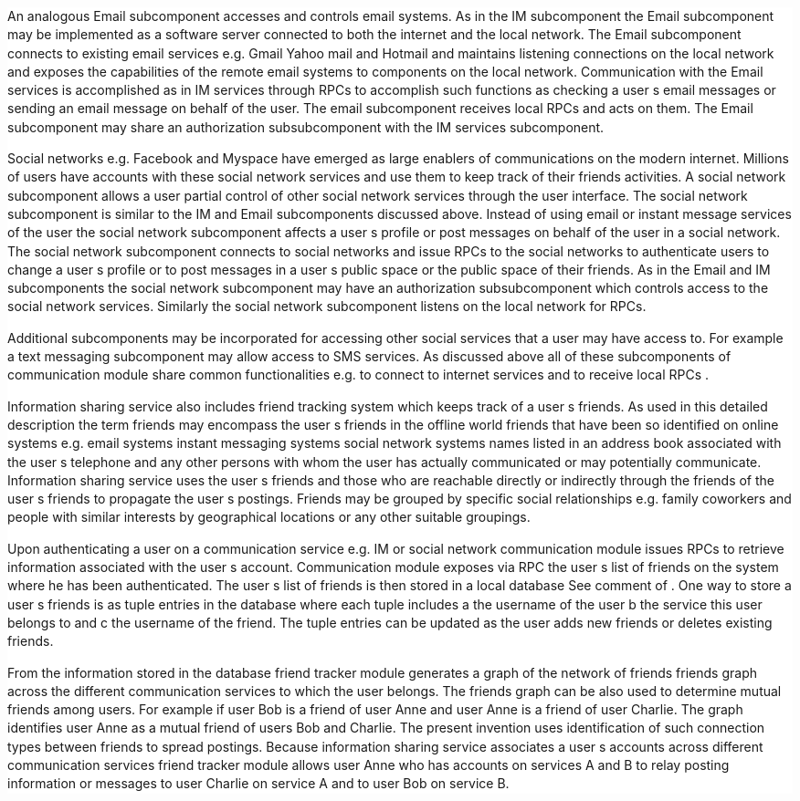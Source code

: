 An analogous Email subcomponent accesses and controls email systems. As in the IM subcomponent the Email subcomponent may be implemented as a software server connected to both the internet and the local network. The Email subcomponent connects to existing email services e.g. Gmail Yahoo mail and Hotmail and maintains listening connections on the local network and exposes the capabilities of the remote email systems to components on the local network. Communication with the Email services is accomplished as in IM services through RPCs to accomplish such functions as checking a user s email messages or sending an email message on behalf of the user. The email subcomponent receives local RPCs and acts on them. The Email subcomponent may share an authorization subsubcomponent with the IM services subcomponent.

Social networks e.g. Facebook and Myspace have emerged as large enablers of communications on the modern internet. Millions of users have accounts with these social network services and use them to keep track of their friends activities. A social network subcomponent allows a user partial control of other social network services through the user interface. The social network subcomponent is similar to the IM and Email subcomponents discussed above. Instead of using email or instant message services of the user the social network subcomponent affects a user s profile or post messages on behalf of the user in a social network. The social network subcomponent connects to social networks and issue RPCs to the social networks to authenticate users to change a user s profile or to post messages in a user s public space or the public space of their friends. As in the Email and IM subcomponents the social network subcomponent may have an authorization subsubcomponent which controls access to the social network services. Similarly the social network subcomponent listens on the local network for RPCs.

Additional subcomponents may be incorporated for accessing other social services that a user may have access to. For example a text messaging subcomponent may allow access to SMS services. As discussed above all of these subcomponents of communication module share common functionalities e.g. to connect to internet services and to receive local RPCs .

Information sharing service also includes friend tracking system which keeps track of a user s friends. As used in this detailed description the term friends may encompass the user s friends in the offline world friends that have been so identified on online systems e.g. email systems instant messaging systems social network systems names listed in an address book associated with the user s telephone and any other persons with whom the user has actually communicated or may potentially communicate. Information sharing service uses the user s friends and those who are reachable directly or indirectly through the friends of the user s friends to propagate the user s postings. Friends may be grouped by specific social relationships e.g. family coworkers and people with similar interests by geographical locations or any other suitable groupings.

Upon authenticating a user on a communication service e.g. IM or social network communication module issues RPCs to retrieve information associated with the user s account. Communication module exposes via RPC the user s list of friends on the system where he has been authenticated. The user s list of friends is then stored in a local database See comment of . One way to store a user s friends is as tuple entries in the database where each tuple includes a the username of the user b the service this user belongs to and c the username of the friend. The tuple entries can be updated as the user adds new friends or deletes existing friends.

From the information stored in the database friend tracker module generates a graph of the network of friends friends graph across the different communication services to which the user belongs. The friends graph can be also used to determine mutual friends among users. For example if user Bob is a friend of user Anne and user Anne is a friend of user Charlie. The graph identifies user Anne as a mutual friend of users Bob and Charlie. The present invention uses identification of such connection types between friends to spread postings. Because information sharing service associates a user s accounts across different communication services friend tracker module allows user Anne who has accounts on services A and B to relay posting information or messages to user Charlie on service A and to user Bob on service B.
